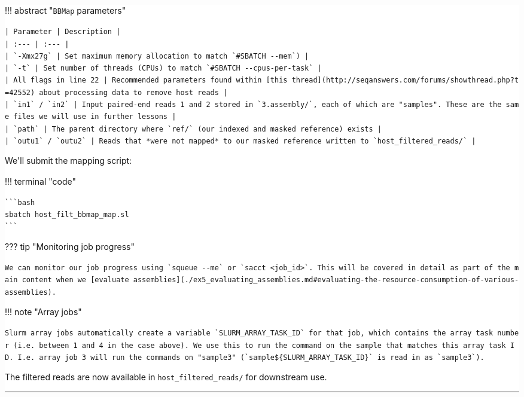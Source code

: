 !!! abstract "`BBMap` parameters"

    | Parameter | Description |
    | :--- | :--- |
    | `-Xmx27g` | Set maximum memory allocation to match `#SBATCH --mem`) |
    | `-t` | Set number of threads (CPUs) to match `#SBATCH --cpus-per-task` |
    | All flags in line 22 | Recommended parameters found within [this thread](http://seqanswers.com/forums/showthread.php?t=42552) about processing data to remove host reads |
    | `in1` / `in2` | Input paired-end reads 1 and 2 stored in `3.assembly/`, each of which are "samples". These are the same files we will use in further lessons |
    | `path` | The parent directory where `ref/` (our indexed and masked reference) exists |
    | `outu1` / `outu2` | Reads that *were not mapped* to our masked reference written to `host_filtered_reads/` |
    
We'll submit the mapping script:

!!! terminal "code"

    ```bash
    sbatch host_filt_bbmap_map.sl
    ```

??? tip "Monitoring job progress"

    We can monitor our job progress using `squeue --me` or `sacct <job_id>`. This will be covered in detail as part of the main content when we [evaluate assemblies](./ex5_evaluating_assemblies.md#evaluating-the-resource-consumption-of-various-assemblies). 

!!! note "Array jobs"

    Slurm array jobs automatically create a variable `SLURM_ARRAY_TASK_ID` for that job, which contains the array task number (i.e. between 1 and 4 in the case above). We use this to run the command on the sample that matches this array task ID. I.e. array job 3 will run the commands on "sample3" (`sample${SLURM_ARRAY_TASK_ID}` is read in as `sample3`).

The filtered reads are now available in `host_filtered_reads/` for downstream use.

---
